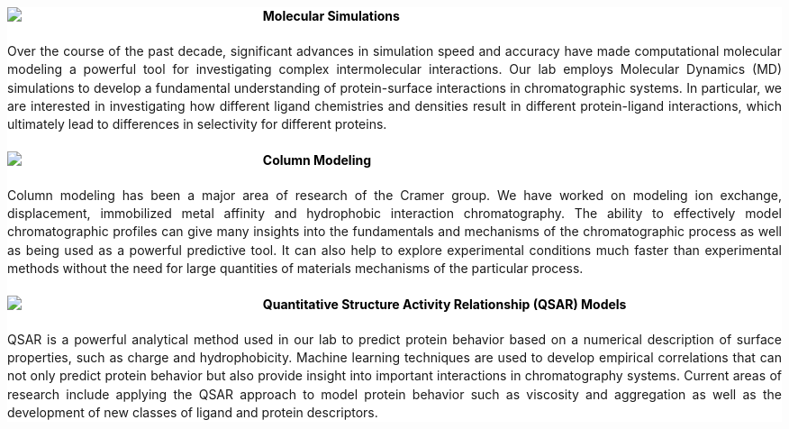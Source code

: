 </div>

<div class="row">

<div class="col-sm-6 clearfix">
<div class="well">
  <a style="text-decoration:none" href="{{ site.url }}{{ site.baseurl }}/research/MD.html">
  <img src="{{ site.url }}{{ site.baseurl }}/assets/images/respic/md.png" class="img-responsive" width="33%" style="float: left" /></a>
  <h4><a style="text-decoration:none; color:#000" href="{{ site.url }}{{ site.baseurl }}/research/MD.html">Molecular Simulations</a></h4>
  <p style="text-align:justify;">Over the course of the past decade, significant advances in simulation speed and accuracy have made computational molecular modeling a powerful tool for investigating complex intermolecular interactions. Our lab employs Molecular Dynamics (MD) simulations to develop a fundamental understanding of protein-surface interactions in chromatographic systems. In particular, we are interested in investigating how different ligand chemistries and densities result in different protein-ligand interactions, which ultimately lead to differences in selectivity for different proteins.</p>
 </div>
</div>

<div class="col-sm-6 clearfix">
<div class="well">
  <a style="text-decoration:none" href="{{ site.url }}{{ site.baseurl }}/research/colmod.html">
  <img src="{{ site.url }}{{ site.baseurl }}/assets/images/respic/colmod.jpg" class="img-responsive" width="33%" style="float: left" /></a>
  <h4>  <a style="text-decoration:none; color:#000" href="{{ site.url }}{{ site.baseurl }}/research/colmod.html">Column Modeling</a></h4>
  <p style="text-align:justify;">Column modeling has been a major area of research of the Cramer group. We have worked on modeling ion exchange, displacement, immobilized metal affinity and hydrophobic interaction chromatography.  The ability to effectively model chromatographic profiles can give many insights into the fundamentals and mechanisms of the chromatographic process as well as being used as a powerful predictive tool. It can also help to explore experimental conditions much faster than experimental methods without the need for large quantities of materials mechanisms of the particular process.</p>
 </div>
</div>

</div>
<div class="row">

<div class="col-sm-6 clearfix">
<div class="well">
  <a style="text-decoration:none" href="{{ site.url }}{{ site.baseurl }}/research/qspr.html">
  <img src="{{ site.url }}{{ site.baseurl }}/assets/images/respic/QSAR.jpg" class="img-responsive" width="33%" style="float: left" /></a>
  <h4><a style="text-decoration:none; color:#000" href="{{ site.url }}{{ site.baseurl }}/research/qspr.html">Quantitative Structure Activity Relationship (QSAR) Models</a></h4>
  <p style="text-align:justify;">QSAR is a powerful analytical method used in our lab to predict protein behavior based on a numerical description of surface properties, such as charge and hydrophobicity. Machine learning techniques are used to develop empirical correlations that can not only predict protein behavior but also provide insight into important interactions in chromatography systems. Current areas of research include applying the QSAR approach to model protein behavior such as viscosity and aggregation as well as the development of new classes of ligand and protein descriptors.</p>
 </div>
</div>
